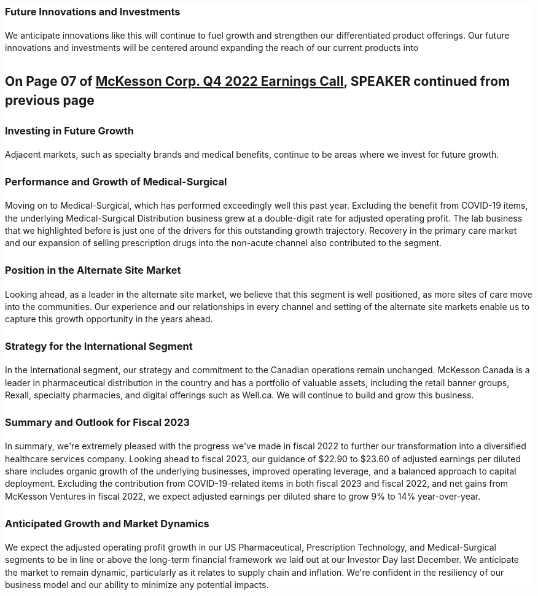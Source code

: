 ### Future Innovations and Investments
We anticipate innovations like this will continue to fuel growth and strengthen our differentiated product offerings. Our future innovations and investments will be centered around expanding the reach of our current products into
## On Page 07 of [McKesson Corp. Q4 2022 Earnings Call](https://s24.q4cdn.com/128197368/files/doc_financials/2022/q4/220505-MCK-Q4FY22-Earnings-Call-Transcript.pdf), SPEAKER continued from previous page

### Investing in Future Growth

Adjacent markets, such as specialty brands and medical benefits, continue to be areas where we invest for future growth.

### Performance and Growth of Medical-Surgical

Moving on to Medical-Surgical, which has performed exceedingly well this past year. Excluding the benefit from COVID-19 items, the underlying Medical-Surgical Distribution business grew at a double-digit rate for adjusted operating profit. The lab business that we highlighted before is just one of the drivers for this outstanding growth trajectory. Recovery in the primary care market and our expansion of selling prescription drugs into the non-acute channel also contributed to the segment.

### Position in the Alternate Site Market

Looking ahead, as a leader in the alternate site market, we believe that this segment is well positioned, as more sites of care move into the communities. Our experience and our relationships in every channel and setting of the alternate site markets enable us to capture this growth opportunity in the years ahead.

### Strategy for the International Segment

In the International segment, our strategy and commitment to the Canadian operations remain unchanged. McKesson Canada is a leader in pharmaceutical distribution in the country and has a portfolio of valuable assets, including the retail banner groups, Rexall, specialty pharmacies, and digital offerings such as Well.ca. We will continue to build and grow this business.

### Summary and Outlook for Fiscal 2023

In summary, we're extremely pleased with the progress we've made in fiscal 2022 to further our transformation into a diversified healthcare services company. Looking ahead to fiscal 2023, our guidance of $22.90 to $23.60 of adjusted earnings per diluted share includes organic growth of the underlying businesses, improved operating leverage, and a balanced approach to capital deployment. Excluding the contribution from COVID-19-related items in both fiscal 2023 and fiscal 2022, and net gains from McKesson Ventures in fiscal 2022, we expect adjusted earnings per diluted share to grow 9% to 14% year-over-year.

### Anticipated Growth and Market Dynamics

We expect the adjusted operating profit growth in our US Pharmaceutical, Prescription Technology, and Medical-Surgical segments to be in line or above the long-term financial framework we laid out at our Investor Day last December. We anticipate the market to remain dynamic, particularly as it relates to supply chain and inflation. We're confident in the resiliency of our business model and our ability to minimize any potential impacts.
